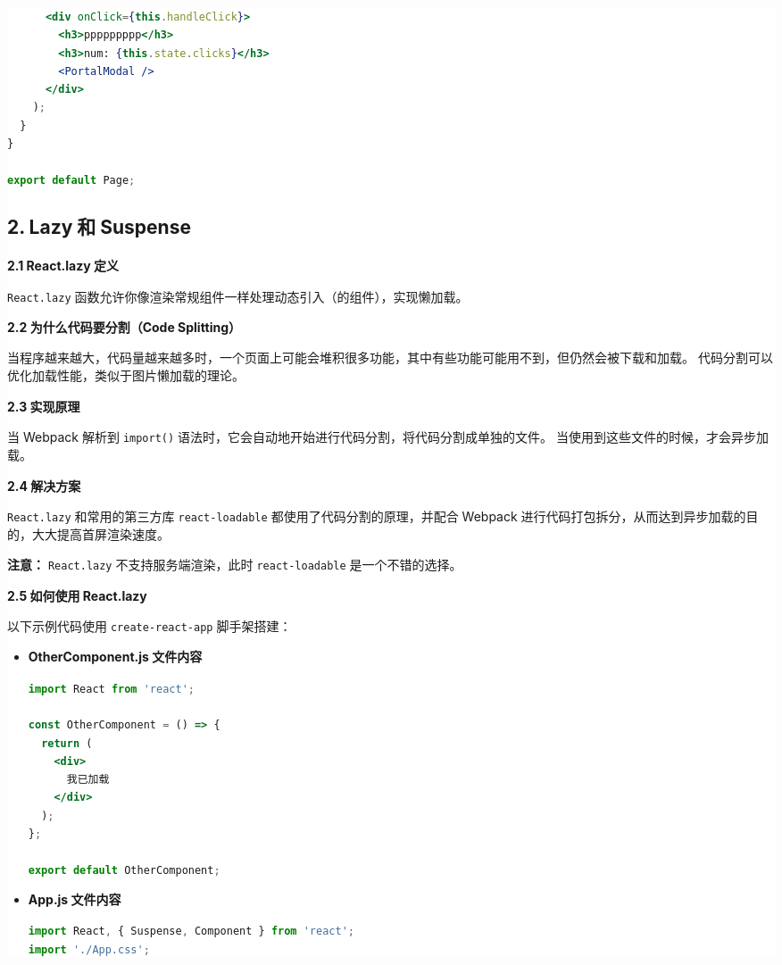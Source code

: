 ```jsx
      <div onClick={this.handleClick}>
        <h3>ppppppppp</h3>
        <h3>num: {this.state.clicks}</h3>
        <PortalModal />
      </div>
    );
  }
}

export default Page;
```

## 2. Lazy 和 Suspense

**2.1 React.lazy 定义**

`React.lazy` 函数允许你像渲染常规组件一样处理动态引入（的组件），实现懒加载。

**2.2 为什么代码要分割（Code Splitting）**

当程序越来越大，代码量越来越多时，一个页面上可能会堆积很多功能，其中有些功能可能用不到，但仍然会被下载和加载。 代码分割可以优化加载性能，类似于图片懒加载的理论。

**2.3 实现原理**

当 Webpack 解析到 `import()` 语法时，它会自动地开始进行代码分割，将代码分割成单独的文件。 当使用到这些文件的时候，才会异步加载。

**2.4 解决方案**

`React.lazy` 和常用的第三方库 `react-loadable` 都使用了代码分割的原理，并配合 Webpack 进行代码打包拆分，从而达到异步加载的目的，大大提高首屏渲染速度。

**注意：** `React.lazy` 不支持服务端渲染，此时 `react-loadable` 是一个不错的选择。

**2.5 如何使用 React.lazy**

以下示例代码使用 `create-react-app` 脚手架搭建：

*   **OtherComponent.js 文件内容**

    ```jsx
    import React from 'react';

    const OtherComponent = () => {
      return (
        <div>
          我已加载
        </div>
      );
    };

    export default OtherComponent;
    ```

*   **App.js 文件内容**

    ```jsx
    import React, { Suspense, Component } from 'react';
    import './App.css';
    